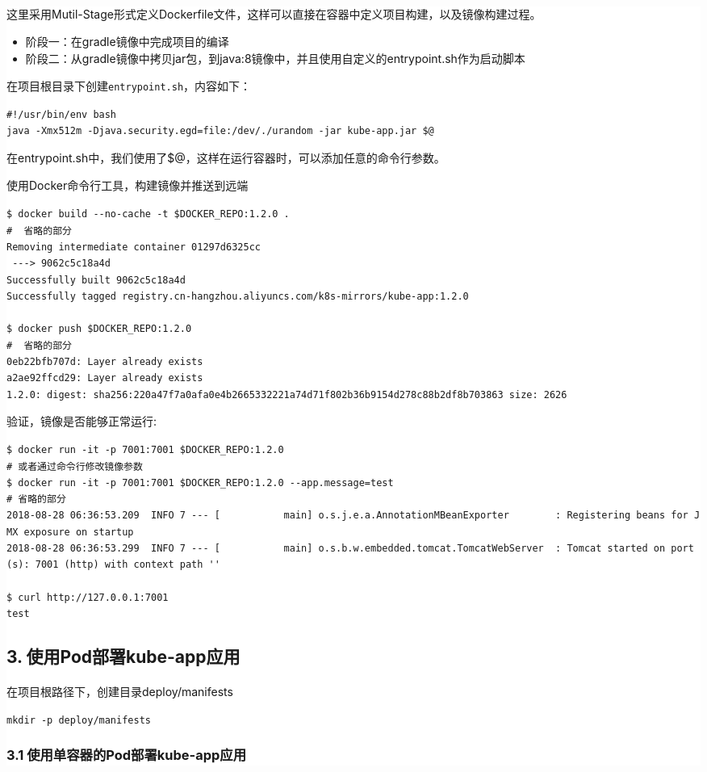 这里采用Mutil-Stage形式定义Dockerfile文件，这样可以直接在容器中定义项目构建，以及镜像构建过程。

* 阶段一：在gradle镜像中完成项目的编译
* 阶段二：从gradle镜像中拷贝jar包，到java:8镜像中，并且使用自定义的entrypoint.sh作为启动脚本

在项目根目录下创建`entrypoint.sh`，内容如下：

```
#!/usr/bin/env bash
java -Xmx512m -Djava.security.egd=file:/dev/./urandom -jar kube-app.jar $@
```

在entrypoint.sh中，我们使用了$@，这样在运行容器时，可以添加任意的命令行参数。

使用Docker命令行工具，构建镜像并推送到远端

```
$ docker build --no-cache -t $DOCKER_REPO:1.2.0 .
#  省略的部分
Removing intermediate container 01297d6325cc
 ---> 9062c5c18a4d
Successfully built 9062c5c18a4d
Successfully tagged registry.cn-hangzhou.aliyuncs.com/k8s-mirrors/kube-app:1.2.0

$ docker push $DOCKER_REPO:1.2.0
#  省略的部分
0eb22bfb707d: Layer already exists
a2ae92ffcd29: Layer already exists
1.2.0: digest: sha256:220a47f7a0afa0e4b2665332221a74d71f802b36b9154d278c88b2df8b703863 size: 2626
```

验证，镜像是否能够正常运行:

```
$ docker run -it -p 7001:7001 $DOCKER_REPO:1.2.0
# 或者通过命令行修改镜像参数
$ docker run -it -p 7001:7001 $DOCKER_REPO:1.2.0 --app.message=test
# 省略的部分
2018-08-28 06:36:53.209  INFO 7 --- [           main] o.s.j.e.a.AnnotationMBeanExporter        : Registering beans for JMX exposure on startup
2018-08-28 06:36:53.299  INFO 7 --- [           main] o.s.b.w.embedded.tomcat.TomcatWebServer  : Tomcat started on port(s): 7001 (http) with context path ''

$ curl http://127.0.0.1:7001
test
```

## 3. 使用Pod部署kube-app应用

在项目根路径下，创建目录deploy/manifests

```
mkdir -p deploy/manifests
```

### 3.1 使用单容器的Pod部署kube-app应用
